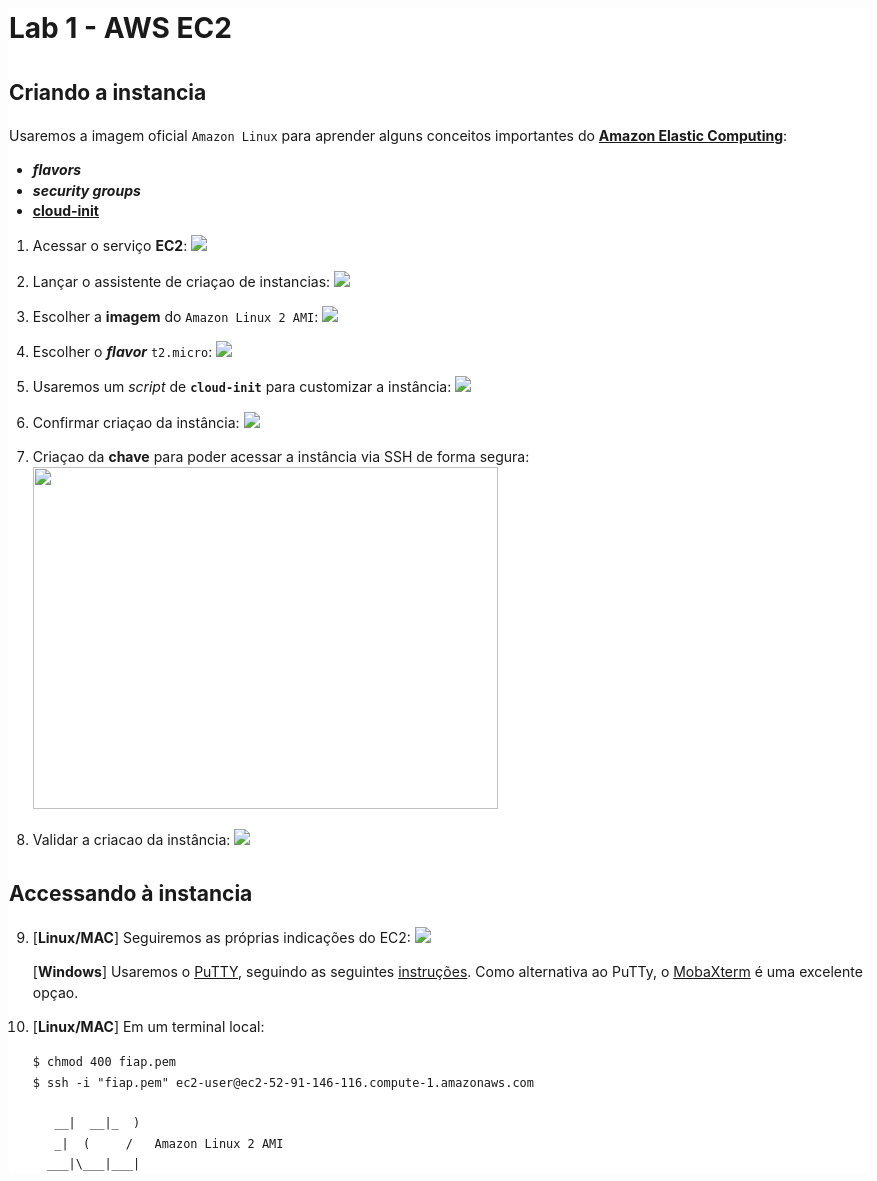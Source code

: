 # Lab 1 - AWS EC2

## Criando a instancia
Usaremos a imagem oficial `Amazon Linux` para aprender alguns conceitos importantes do [**Amazon Elastic Computing**](https://aws.amazon.com/pt/ec2/):
 - ***flavors***
 - ***security groups***
 - **[cloud-init](https://cloud-init.io/)**
 
1. Acessar o serviço **EC2**:
   ![](https://raw.githubusercontent.com/josecastillolema/fiap/master/shift/multicloud/img/ec2-0.png)

2. Lançar o assistente de criaçao de instancias:
   ![](https://raw.githubusercontent.com/josecastillolema/fiap/master/shift/multicloud/img/ec2-1.png)

3. Escolher a **imagem** do `Amazon Linux 2 AMI`:
   ![](https://raw.githubusercontent.com/josecastillolema/fiap/master/shift/multicloud/img/ec2-2.png)
   
4. Escolher o ***flavor*** `t2.micro`:
   ![](https://raw.githubusercontent.com/josecastillolema/fiap/master/shift/multicloud/img/ec2-3.png)

5. Usaremos um *script* de **`cloud-init`** para customizar a instância:
   ![](https://raw.githubusercontent.com/josecastillolema/fiap/master/shift/multicloud/img/ec2-4.png)

6. Confirmar criaçao da instância:
   ![](https://raw.githubusercontent.com/josecastillolema/fiap/master/shift/multicloud/img/ec2-5.png)
   
7. Criaçao da **chave** para poder acessar a instância via SSH de forma segura:
   <img src="https://raw.githubusercontent.com/josecastillolema/fiap/master/shift/multicloud/img/ec2-6.png" width="465" height="342">

8. Validar a criacao da instância:
   ![](https://raw.githubusercontent.com/josecastillolema/fiap/master/shift/multicloud/img/ec2-7.png)

## Accessando à instancia

9. [**Linux/MAC**] Seguiremos as próprias indicações do EC2:
   ![](https://raw.githubusercontent.com/josecastillolema/fiap/master/shift/multicloud/img/ec2-8.png)
   
    [**Windows**] Usaremos o [PuTTY](https://www.chiark.greenend.org.uk/~sgtatham/putty/latest.html), seguindo as seguintes [instruções](https://docs.aws.amazon.com/pt_br/AWSEC2/latest/UserGuide/putty.html). Como alternativa ao PuTTy, o [MobaXterm](https://mobaxterm.mobatek.net/) é uma excelente opçao.
   
10. [**Linux/MAC**] Em um terminal local:
    ```
    $ chmod 400 fiap.pem
    $ ssh -i "fiap.pem" ec2-user@ec2-52-91-146-116.compute-1.amazonaws.com

       __|  __|_  )
       _|  (     /   Amazon Linux 2 AMI
      ___|\___|___|
